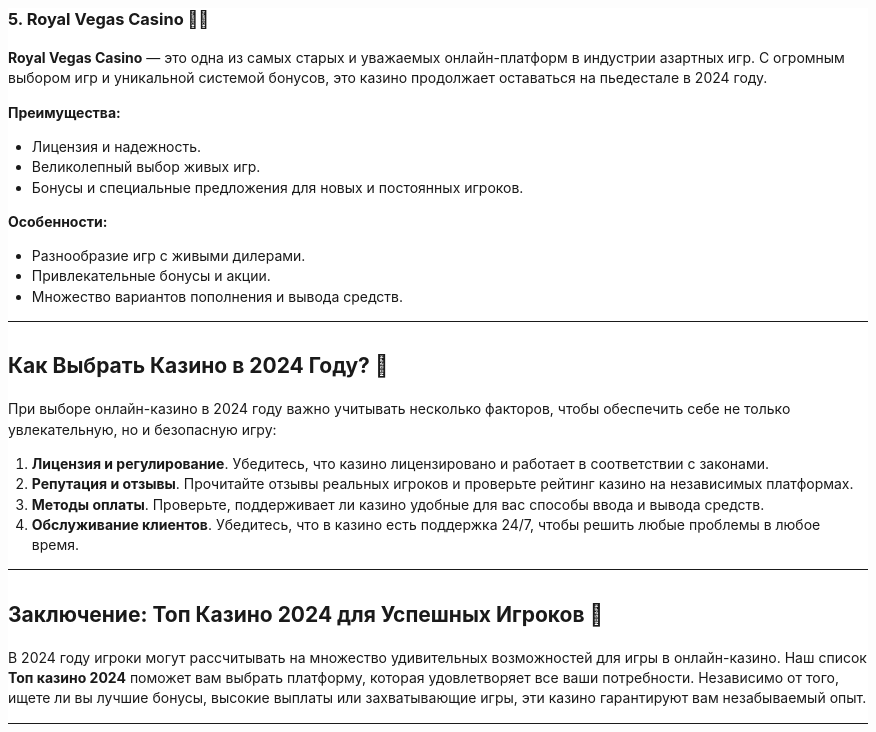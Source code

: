 
### 5. **Royal Vegas Casino** 👑🎰

**Royal Vegas Casino** — это одна из самых старых и уважаемых онлайн-платформ в индустрии азартных игр. С огромным выбором игр и уникальной системой бонусов, это казино продолжает оставаться на пьедестале в 2024 году.

**Преимущества:**
- Лицензия и надежность.
- Великолепный выбор живых игр.
- Бонусы и специальные предложения для новых и постоянных игроков.

**Особенности:**
- Разнообразие игр с живыми дилерами.
- Привлекательные бонусы и акции.
- Множество вариантов пополнения и вывода средств.

---

## Как Выбрать Казино в 2024 Году? 🧐

При выборе онлайн-казино в 2024 году важно учитывать несколько факторов, чтобы обеспечить себе не только увлекательную, но и безопасную игру:

1. **Лицензия и регулирование**. Убедитесь, что казино лицензировано и работает в соответствии с законами.
2. **Репутация и отзывы**. Прочитайте отзывы реальных игроков и проверьте рейтинг казино на независимых платформах.
3. **Методы оплаты**. Проверьте, поддерживает ли казино удобные для вас способы ввода и вывода средств.
4. **Обслуживание клиентов**. Убедитесь, что в казино есть поддержка 24/7, чтобы решить любые проблемы в любое время.

---

## Заключение: Топ Казино 2024 для Успешных Игроков 🏅

В 2024 году игроки могут рассчитывать на множество удивительных возможностей для игры в онлайн-казино. Наш список **Топ казино 2024** поможет вам выбрать платформу, которая удовлетворяет все ваши потребности. Независимо от того, ищете ли вы лучшие бонусы, высокие выплаты или захватывающие игры, эти казино гарантируют вам незабываемый опыт.

---

